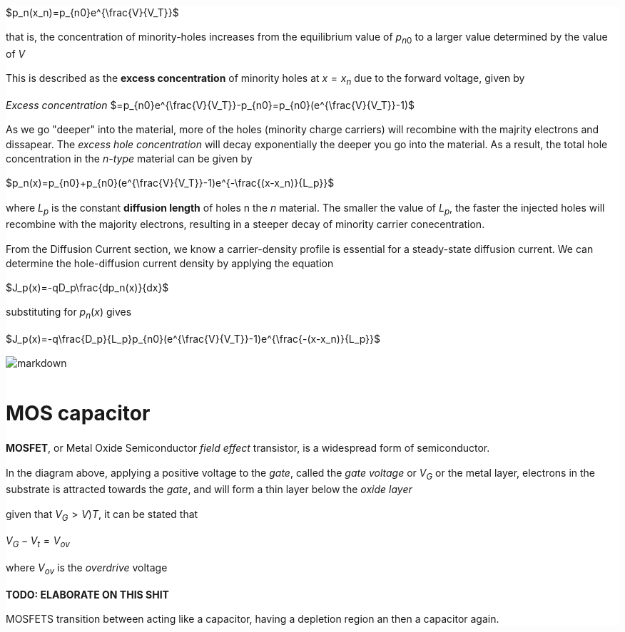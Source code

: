 $p_n(x_n)=p_{n0}e^{\frac{V}{V_T}}$

that is, the concentration of minority-holes increases from the equilibrium
value of $p_{n0}$ to a larger value determined by the value of $V$

This is described as the **excess concentration** of minority holes at $x=x_n$
due to the forward voltage, given by 

_Excess concentration_ $=p_{n0}e^{\frac{V}{V_T}}-p_{n0}=p_{n0}(e^{\frac{V}{V_T}}-1)$

As we go "deeper" into the material, more of the holes (minority charge carriers)
will recombine with the majrity electrons and dissapear. The _excess hole
concentration_ will decay exponentially the deeper you go into the material. 
As a result, the total hole concentration in the _n-type_ material can
be given by 

$p_n(x)=p_{n0}+p_{n0}(e^{\frac{V}{V_T}}-1)e^{-\frac{(x-x_n)}{L_p}}$

where $L_p$ is the constant **diffusion length** of holes n the _n_ material. 
The smaller the value of $L_p$, the faster the injected holes will recombine
with the majority electrons, resulting in a steeper decay of minority carrier
conecentration.

From the Diffusion Current section, we know a carrier-density profile is
essential for a steady-state diffusion current. 
We can determine the hole-diffusion current density by applying the equation

$J_p(x)=-qD_p\frac{dp_n(x)}{dx}$

substituting for $p_n(x)$ gives

$J_p(x)=-q\frac{D_p}{L_p}p_{n0}(e^{\frac{V}{V_T}}-1)e^{\frac{-(x-x_n)}{L_p}}$


![markdown](https://github.com/SUBRAMANYA-IV/School_Markdown_files/assets/104723714/fe7090c9-8af1-4b23-aeec-f9b1784679c9)


# MOS capacitor


**MOSFET**, or Metal Oxide Semiconductor _field effect_ transistor, is a
widespread form of semiconductor. 

In the diagram above, applying a positive voltage to the _gate_,
called the _gate voltage_ or $V_G$ or the metal
layer, electrons in the substrate is attracted towards the _gate_, 
and will form a thin layer below the _oxide layer_

given that $V_G>V)T$, it can be stated that 

$V_G-V_t=V_{ov}$

where $V_{ov}$ is the _overdrive_ voltage

**TODO: ELABORATE ON THIS SHIT**

MOSFETS transition between acting like a capacitor, having a depletion region
an then a capacitor again.
